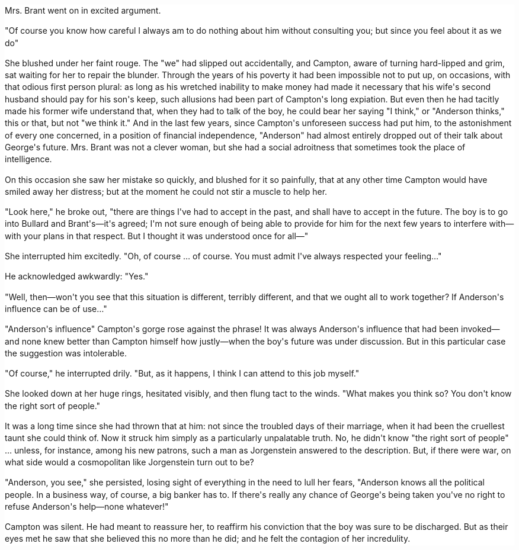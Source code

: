 Mrs. Brant went on in excited argument.

"Of course you know how careful I always am to do nothing about him without consulting you; but since you feel about it as we do"

She blushed under her faint rouge. The "we" had slipped out accidentally, and Campton, aware of turning hard-lipped and grim, sat waiting for her to repair the blunder. Through the years of his poverty it had been impossible not to put up, on occasions, with that odious first person plural: as long as his wretched inability to make money had made it necessary that his wife's second husband should pay for his son's keep, such allusions had been part of Campton's long expiation. But even then he had tacitly made his former wife understand that, when they had to talk of the boy, he could bear her saying "I think," or "Anderson thinks," this or that, but not "we think it." And in the last few years, since Campton's unforeseen success had put him, to the astonishment of every one concerned, in a position of financial independence, "Anderson" had almost entirely dropped out of their talk about George's future. Mrs. Brant was not a clever woman, but she had a social adroitness that sometimes took the place of intelligence.

On this occasion she saw her mistake so quickly, and blushed for it so painfully, that at any other time Campton would have smiled away her distress; but at the moment he could not stir a muscle to help her.

"Look here," he broke out, "there are things I've had to accept in the past, and shall have to accept in the future. The boy is to go into Bullard and Brant's—it's agreed; I'm not sure enough of being able to provide for him for the next few years to interfere with—with your plans in that respect. But I thought it was understood once for all—"

She interrupted him excitedly. "Oh, of course … of course. You must admit I've always respected your feeling…"

He acknowledged awkwardly: "Yes."

"Well, then—won't you see that this situation is different, terribly different, and that we ought all to work together? If Anderson's influence can be of use…"

"Anderson's influence" Campton's gorge rose against the phrase! It was always Anderson's influence that had been invoked— and none knew better than Campton himself how justly—when the boy's future was under discussion. But in this particular case the suggestion was intolerable.

"Of course," he interrupted drily. "But, as it happens, I think I can attend to this job myself."

She looked down at her huge rings, hesitated visibly, and then flung tact to the winds. "What makes you think so? You don't know the right sort of people."

It was a long time since she had thrown that at him: not since the troubled days of their marriage, when it had been the cruellest taunt she could think of. Now it struck him simply as a particularly unpalatable truth. No, he didn't know "the right sort of people" … unless, for instance, among his new patrons, such a man as Jorgenstein answered to the description. But, if there were war, on what side would a cosmopolitan like Jorgenstein turn out to be?

"Anderson, you see," she persisted, losing sight of everything in the need to lull her fears, "Anderson knows all the political people. In a business way, of course, a big banker has to. If there's really any chance of George's being taken you've no right to refuse Anderson's help—none whatever!"

Campton was silent. He had meant to reassure her, to reaffirm his conviction that the boy was sure to be discharged. But as their eyes met he saw that she believed this no more than he did; and he felt the contagion of her incredulity.
